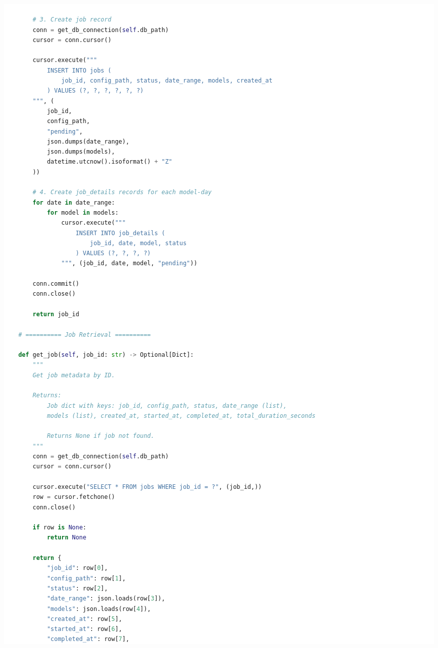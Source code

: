 ```python

        # 3. Create job record
        conn = get_db_connection(self.db_path)
        cursor = conn.cursor()

        cursor.execute("""
            INSERT INTO jobs (
                job_id, config_path, status, date_range, models, created_at
            ) VALUES (?, ?, ?, ?, ?, ?)
        """, (
            job_id,
            config_path,
            "pending",
            json.dumps(date_range),
            json.dumps(models),
            datetime.utcnow().isoformat() + "Z"
        ))

        # 4. Create job_details records for each model-day
        for date in date_range:
            for model in models:
                cursor.execute("""
                    INSERT INTO job_details (
                        job_id, date, model, status
                    ) VALUES (?, ?, ?, ?)
                """, (job_id, date, model, "pending"))

        conn.commit()
        conn.close()

        return job_id

    # ========== Job Retrieval ==========

    def get_job(self, job_id: str) -> Optional[Dict]:
        """
        Get job metadata by ID.

        Returns:
            Job dict with keys: job_id, config_path, status, date_range (list),
            models (list), created_at, started_at, completed_at, total_duration_seconds

            Returns None if job not found.
        """
        conn = get_db_connection(self.db_path)
        cursor = conn.cursor()

        cursor.execute("SELECT * FROM jobs WHERE job_id = ?", (job_id,))
        row = cursor.fetchone()
        conn.close()

        if row is None:
            return None

        return {
            "job_id": row[0],
            "config_path": row[1],
            "status": row[2],
            "date_range": json.loads(row[3]),
            "models": json.loads(row[4]),
            "created_at": row[5],
            "started_at": row[6],
            "completed_at": row[7],
```